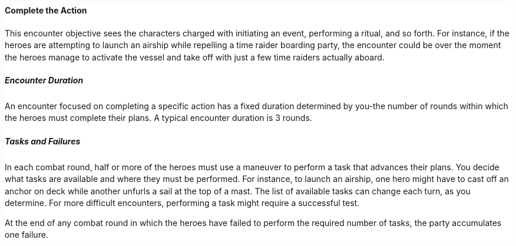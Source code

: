 #### Complete the Action

This encounter objective sees the characters charged with initiating an event, performing a ritual, and so forth. For instance, if the heroes are attempting to launch an airship while repelling a time raider boarding party, the encounter could be over the moment the heroes manage to activate the vessel and take off with just a few time raiders actually aboard.

##### Encounter Duration

An encounter focused on completing a specific action has a fixed duration determined by you-the number of rounds within which the heroes must complete their plans. A typical encounter duration is 3 rounds.

##### Tasks and Failures

In each combat round, half or more of the heroes must use a maneuver to perform a task that advances their plans. You decide what tasks are available and where they must be performed. For instance, to launch an airship, one hero might have to cast off an anchor on deck while another unfurls a sail at the top of a mast. The list of available tasks can change each turn, as you determine. For more difficult encounters, performing a task might require a successful test.

At the end of any combat round in which the heroes have failed to perform the required number of tasks, the party accumulates one failure.


